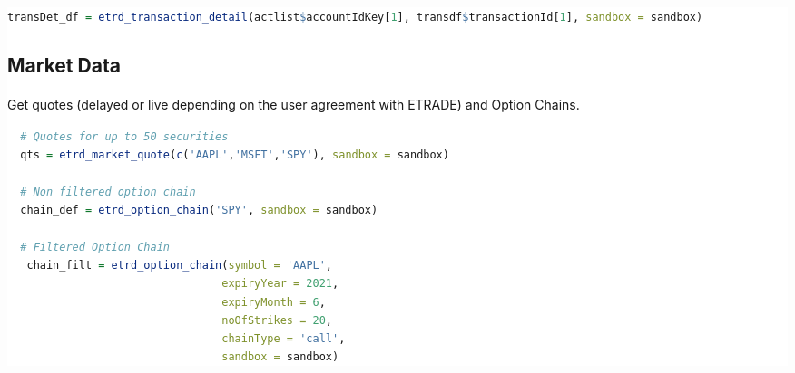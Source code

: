``` r
transDet_df = etrd_transaction_detail(actlist$accountIdKey[1], transdf$transactionId[1], sandbox = sandbox)
```

## Market Data

Get quotes (delayed or live depending on the user agreement with ETRADE)
and Option Chains.

``` r
  # Quotes for up to 50 securities
  qts = etrd_market_quote(c('AAPL','MSFT','SPY'), sandbox = sandbox)
 
  # Non filtered option chain
  chain_def = etrd_option_chain('SPY', sandbox = sandbox)
  
  # Filtered Option Chain
   chain_filt = etrd_option_chain(symbol = 'AAPL',
                                 expiryYear = 2021,
                                 expiryMonth = 6,
                                 noOfStrikes = 20,
                                 chainType = 'call',
                                 sandbox = sandbox)
```
